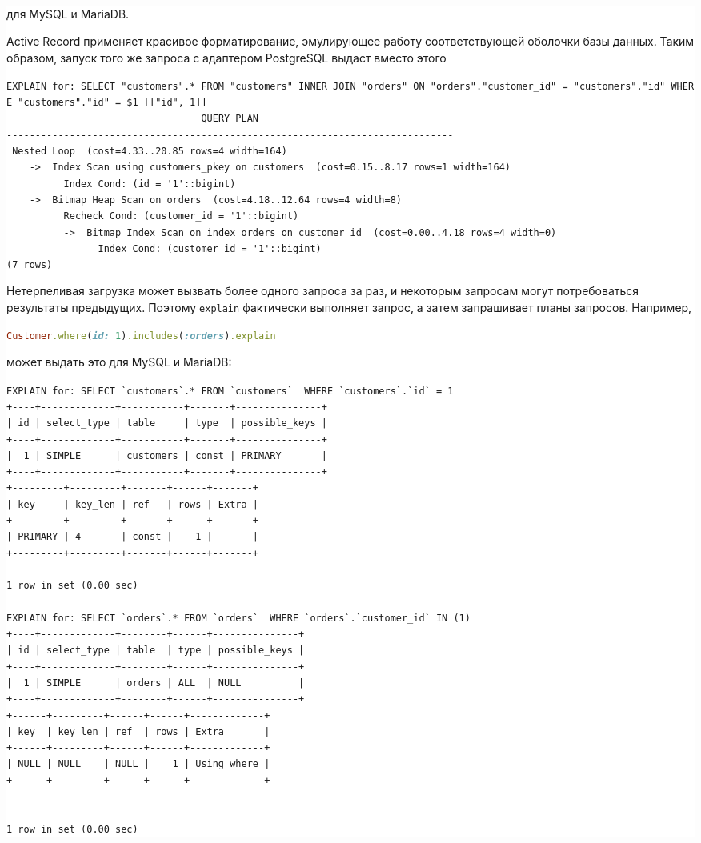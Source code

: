 для MySQL и MariaDB.

Active Record применяет красивое форматирование, эмулирующее работу соответствующей оболочки базы данных. Таким образом, запуск того же запроса с адаптером PostgreSQL выдаст вместо этого

```
EXPLAIN for: SELECT "customers".* FROM "customers" INNER JOIN "orders" ON "orders"."customer_id" = "customers"."id" WHERE "customers"."id" = $1 [["id", 1]]
                                  QUERY PLAN
------------------------------------------------------------------------------
 Nested Loop  (cost=4.33..20.85 rows=4 width=164)
    ->  Index Scan using customers_pkey on customers  (cost=0.15..8.17 rows=1 width=164)
          Index Cond: (id = '1'::bigint)
    ->  Bitmap Heap Scan on orders  (cost=4.18..12.64 rows=4 width=8)
          Recheck Cond: (customer_id = '1'::bigint)
          ->  Bitmap Index Scan on index_orders_on_customer_id  (cost=0.00..4.18 rows=4 width=0)
                Index Cond: (customer_id = '1'::bigint)
(7 rows)
```

Нетерпеливая загрузка может вызвать более одного запроса за раз, и некоторым запросам могут потребоваться результаты предыдущих. Поэтому `explain` фактически выполняет запрос, а затем запрашивает планы запросов. Например,

```ruby
Customer.where(id: 1).includes(:orders).explain
```

может выдать это для MySQL и MariaDB:

```
EXPLAIN for: SELECT `customers`.* FROM `customers`  WHERE `customers`.`id` = 1
+----+-------------+-----------+-------+---------------+
| id | select_type | table     | type  | possible_keys |
+----+-------------+-----------+-------+---------------+
|  1 | SIMPLE      | customers | const | PRIMARY       |
+----+-------------+-----------+-------+---------------+
+---------+---------+-------+------+-------+
| key     | key_len | ref   | rows | Extra |
+---------+---------+-------+------+-------+
| PRIMARY | 4       | const |    1 |       |
+---------+---------+-------+------+-------+

1 row in set (0.00 sec)

EXPLAIN for: SELECT `orders`.* FROM `orders`  WHERE `orders`.`customer_id` IN (1)
+----+-------------+--------+------+---------------+
| id | select_type | table  | type | possible_keys |
+----+-------------+--------+------+---------------+
|  1 | SIMPLE      | orders | ALL  | NULL          |
+----+-------------+--------+------+---------------+
+------+---------+------+------+-------------+
| key  | key_len | ref  | rows | Extra       |
+------+---------+------+------+-------------+
| NULL | NULL    | NULL |    1 | Using where |
+------+---------+------+------+-------------+


1 row in set (0.00 sec)
```


[`ActiveRecord::Relation`]: https://api.rubyonrails.org/classes/ActiveRecord/Relation.html
[`annotate`]: https://api.rubyonrails.org/classes/ActiveRecord/QueryMethods.html#method-i-annotate
[`create_with`]: https://api.rubyonrails.org/classes/ActiveRecord/QueryMethods.html#method-i-create_with
[`distinct`]: https://api.rubyonrails.org/classes/ActiveRecord/QueryMethods.html#method-i-distinct
[`eager_load`]: https://api.rubyonrails.org/classes/ActiveRecord/QueryMethods.html#method-i-eager_load
[`extending`]: https://api.rubyonrails.org/classes/ActiveRecord/QueryMethods.html#method-i-extending
[`extract_associated`]: https://api.rubyonrails.org/classes/ActiveRecord/QueryMethods.html#method-i-extract_associated
[`find`]: https://api.rubyonrails.org/classes/ActiveRecord/FinderMethods.html#method-i-find
[`from`]: https://api.rubyonrails.org/classes/ActiveRecord/QueryMethods.html#method-i-from
[`group`]: https://api.rubyonrails.org/classes/ActiveRecord/QueryMethods.html#method-i-group
[`having`]: https://api.rubyonrails.org/classes/ActiveRecord/QueryMethods.html#method-i-having
[`includes`]: https://api.rubyonrails.org/classes/ActiveRecord/QueryMethods.html#method-i-includes
[`joins`]: https://api.rubyonrails.org/classes/ActiveRecord/QueryMethods.html#method-i-joins
[`left_outer_joins`]: https://api.rubyonrails.org/classes/ActiveRecord/QueryMethods.html#method-i-left_outer_joins
[`limit`]: https://api.rubyonrails.org/classes/ActiveRecord/QueryMethods.html#method-i-limit
[`lock`]: https://api.rubyonrails.org/classes/ActiveRecord/QueryMethods.html#method-i-lock
[`none`]: https://api.rubyonrails.org/classes/ActiveRecord/QueryMethods.html#method-i-none
[`offset`]: https://api.rubyonrails.org/classes/ActiveRecord/QueryMethods.html#method-i-offset
[`optimizer_hints`]: https://api.rubyonrails.org/classes/ActiveRecord/QueryMethods.html#method-i-optimizer_hints
[`order`]: https://api.rubyonrails.org/classes/ActiveRecord/QueryMethods.html#method-i-order
[`preload`]: https://api.rubyonrails.org/classes/ActiveRecord/QueryMethods.html#method-i-preload
[`readonly`]: https://api.rubyonrails.org/classes/ActiveRecord/QueryMethods.html#method-i-readonly
[`references`]: https://api.rubyonrails.org/classes/ActiveRecord/QueryMethods.html#method-i-references
[`reorder`]: https://api.rubyonrails.org/classes/ActiveRecord/QueryMethods.html#method-i-reorder
[`reselect`]: https://api.rubyonrails.org/classes/ActiveRecord/QueryMethods.html#method-i-reselect
[`reverse_order`]: https://api.rubyonrails.org/classes/ActiveRecord/QueryMethods.html#method-i-reverse_order
[`select`]: https://api.rubyonrails.org/classes/ActiveRecord/QueryMethods.html#method-i-select
[`where`]: https://api.rubyonrails.org/classes/ActiveRecord/QueryMethods.html#method-i-where
[`take`]: https://api.rubyonrails.org/classes/ActiveRecord/FinderMethods.html#method-i-take
[`take!`]: https://api.rubyonrails.org/classes/ActiveRecord/FinderMethods.html#method-i-take-21
[`first`]: https://api.rubyonrails.org/classes/ActiveRecord/FinderMethods.html#method-i-first
[`first!`]: https://api.rubyonrails.org/classes/ActiveRecord/FinderMethods.html#method-i-first-21
[`last`]: https://api.rubyonrails.org/classes/ActiveRecord/FinderMethods.html#method-i-last
[`last!`]: https://api.rubyonrails.org/classes/ActiveRecord/FinderMethods.html#method-i-last-21
[`find_by`]: https://api.rubyonrails.org/classes/ActiveRecord/FinderMethods.html#method-i-find_by
[`find_by!`]: https://api.rubyonrails.org/classes/ActiveRecord/FinderMethods.html#method-i-find_by-21
[`config.active_record.error_on_ignored_order`]: /configuring-rails-applications#config-active-record-error-on-ignored-order
[`find_each`]: https://api.rubyonrails.org/classes/ActiveRecord/Batches.html#method-i-find_each
[`find_in_batches`]: https://api.rubyonrails.org/classes/ActiveRecord/Batches.html#method-i-find_in_batches
[`sanitize_sql_like`]: https://api.rubyonrails.org/classes/ActiveRecord/Sanitization/ClassMethods.html#method-i-sanitize_sql_like
[`where.not`]: https://api.rubyonrails.org/classes/ActiveRecord/QueryMethods/WhereChain.html#method-i-not
[`or`]: https://api.rubyonrails.org/classes/ActiveRecord/QueryMethods.html#method-i-or
[`and`]: https://api.rubyonrails.org/classes/ActiveRecord/QueryMethods.html#method-i-and
[`count`]: https://api.rubyonrails.org/classes/ActiveRecord/Calculations.html#method-i-count
[`unscope`]: https://api.rubyonrails.org/classes/ActiveRecord/QueryMethods.html#method-i-unscope
[`only`]: https://api.rubyonrails.org/classes/ActiveRecord/SpawnMethods.html#method-i-only
[`rewhere`]: https://api.rubyonrails.org/classes/ActiveRecord/QueryMethods.html#method-i-rewhere
[`scope`]: https://api.rubyonrails.org/classes/ActiveRecord/Scoping/Named/ClassMethods.html#method-i-scope
[`default_scope`]: https://api.rubyonrails.org/classes/ActiveRecord/Scoping/Default/ClassMethods.html#method-i-default_scope
[`merge`]: https://api.rubyonrails.org/classes/ActiveRecord/SpawnMethods.html#method-i-merge
[`unscoped`]: https://api.rubyonrails.org/classes/ActiveRecord/Scoping/Default/ClassMethods.html#method-i-unscoped
[`enum`]: https://api.rubyonrails.org/classes/ActiveRecord/Enum.html#method-i-enum
[`find_or_create_by`]: https://api.rubyonrails.org/classes/ActiveRecord/Relation.html#method-i-find_or_create_by
[`find_or_create_by!`]: https://api.rubyonrails.org/classes/ActiveRecord/Relation.html#method-i-find_or_create_by-21
[`find_or_initialize_by`]: https://api.rubyonrails.org/classes/ActiveRecord/Relation.html#method-i-find_or_initialize_by
[`find_by_sql`]: https://api.rubyonrails.org/classes/ActiveRecord/Querying.html#method-i-find_by_sql
[`connection.select_all`]: https://api.rubyonrails.org/classes/ActiveRecord/ConnectionAdapters/DatabaseStatements.html#method-i-select_all
[`pluck`]: https://api.rubyonrails.org/classes/ActiveRecord/Calculations.html#method-i-pluck
[`ids`]: https://api.rubyonrails.org/classes/ActiveRecord/Calculations.html#method-i-ids
[`exists?`]: https://api.rubyonrails.org/classes/ActiveRecord/FinderMethods.html#method-i-exists-3F
[`average`]: https://api.rubyonrails.org/classes/ActiveRecord/Calculations.html#method-i-average
[`minimum`]: https://api.rubyonrails.org/classes/ActiveRecord/Calculations.html#method-i-minimum
[`maximum`]: https://api.rubyonrails.org/classes/ActiveRecord/Calculations.html#method-i-maximum
[`sum`]: https://api.rubyonrails.org/classes/ActiveRecord/Calculations.html#method-i-sum
[`explain`]: https://api.rubyonrails.org/classes/ActiveRecord/Relation.html#method-i-explain